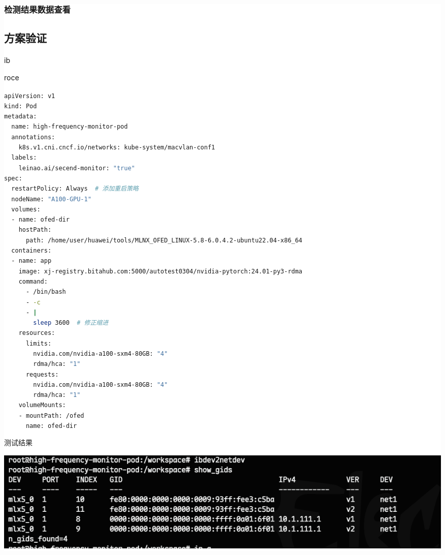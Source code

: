 ###  检测结果数据查看




## 方案验证

ib



roce

```bash
apiVersion: v1
kind: Pod
metadata:
  name: high-frequency-monitor-pod
  annotations:
    k8s.v1.cni.cncf.io/networks: kube-system/macvlan-conf1
  labels:
    leinao.ai/secend-monitor: "true"  
spec:
  restartPolicy: Always  # 添加重启策略
  nodeName: "A100-GPU-1"
  volumes:
  - name: ofed-dir
    hostPath:
      path: /home/user/huawei/tools/MLNX_OFED_LINUX-5.8-6.0.4.2-ubuntu22.04-x86_64
  containers:
  - name: app
    image: xj-registry.bitahub.com:5000/autotest0304/nvidia-pytorch:24.01-py3-rdma
    command: 
      - /bin/bash
      - -c
      - |
        sleep 3600  # 修正缩进
    resources:
      limits:
        nvidia.com/nvidia-a100-sxm4-80GB: "4"
        rdma/hca: "1"
      requests:
        nvidia.com/nvidia-a100-sxm4-80GB: "4"
        rdma/hca: "1"
    volumeMounts:
    - mountPath: /ofed
      name: ofed-dir
```

测试结果

![alt text](image.png)

